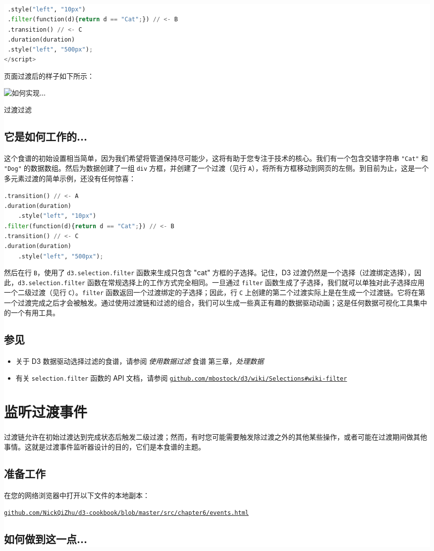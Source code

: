 ```py
 .style("left", "10px")
 .filter(function(d){return d == "Cat";}) // <- B
 .transition() // <- C
 .duration(duration)
 .style("left", "500px");
</script>
```

页面过渡后的样子如下所示：

![如何实现...](img/2162OS_06_07.jpg)

过渡过滤

## 它是如何工作的...

这个食谱的初始设置相当简单，因为我们希望将管道保持尽可能少，这将有助于您专注于技术的核心。我们有一个包含交错字符串 `"Cat"` 和 `"Dog"` 的数据数组。然后为数据创建了一组 `div` 方框，并创建了一个过渡（见行 `A`），将所有方框移动到网页的左侧。到目前为止，这是一个多元素过渡的简单示例，还没有任何惊喜：

```py
.transition() // <- A
.duration(duration)
    .style("left", "10px")
.filter(function(d){return d == "Cat";}) // <- B
.transition() // <- C
.duration(duration)
    .style("left", "500px");
```

然后在行 `B`，使用了 `d3.selection.filter` 函数来生成只包含 "cat" 方框的子选择。记住，D3 过渡仍然是一个选择（过渡绑定选择），因此，`d3.selection.filter` 函数在常规选择上的工作方式完全相同。一旦通过 `filter` 函数生成了子选择，我们就可以单独对此子选择应用一个二级过渡（见行 `C`）。`filter` 函数返回一个过渡绑定的子选择；因此，行 `C` 上创建的第二个过渡实际上是在生成一个过渡链。它将在第一个过渡完成之后才会被触发。通过使用过渡链和过滤的组合，我们可以生成一些真正有趣的数据驱动动画；这是任何数据可视化工具集中的一个有用工具。

## 参见

+   关于 D3 数据驱动选择过滤的食谱，请参阅 *使用数据过滤* 食谱 第三章，*处理数据*

+   有关 `selection.filter` 函数的 API 文档，请参阅 [`github.com/mbostock/d3/wiki/Selections#wiki-filter`](https://github.com/mbostock/d3/wiki/Selections#wiki-filter)

# 监听过渡事件

过渡链允许在初始过渡达到完成状态后触发二级过渡；然而，有时您可能需要触发除过渡之外的其他某些操作，或者可能在过渡期间做其他事情。这就是过渡事件监听器设计的目的，它们是本食谱的主题。

## 准备工作

在您的网络浏览器中打开以下文件的本地副本：

[`github.com/NickQiZhu/d3-cookbook/blob/master/src/chapter6/events.html`](https://github.com/NickQiZhu/d3-cookbook/blob/master/src/chapter6/events.html)

## 如何做到这一点...
